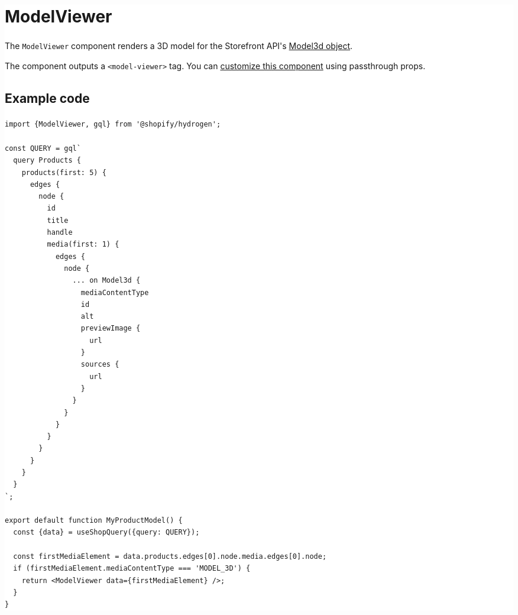 # ModelViewer


The `ModelViewer` component renders a 3D model for the Storefront API's [Model3d object](https://shopify.dev/api/storefront/reference/products/model3d).

The component outputs a `<model-viewer>` tag. You can [customize this component](https://shopify.dev/api/hydrogen/components#customizing-hydrogen-components) using passthrough props.

## Example code

```tsx
import {ModelViewer, gql} from '@shopify/hydrogen';

const QUERY = gql`
  query Products {
    products(first: 5) {
      edges {
        node {
          id
          title
          handle
          media(first: 1) {
            edges {
              node {
                ... on Model3d {
                  mediaContentType
                  id
                  alt
                  previewImage {
                    url
                  }
                  sources {
                    url
                  }
                }
              }
            }
          }
        }
      }
    }
  }
`;

export default function MyProductModel() {
  const {data} = useShopQuery({query: QUERY});

  const firstMediaElement = data.products.edges[0].node.media.edges[0].node;
  if (firstMediaElement.mediaContentType === 'MODEL_3D') {
    return <ModelViewer data={firstMediaElement} />;
  }
}
```
